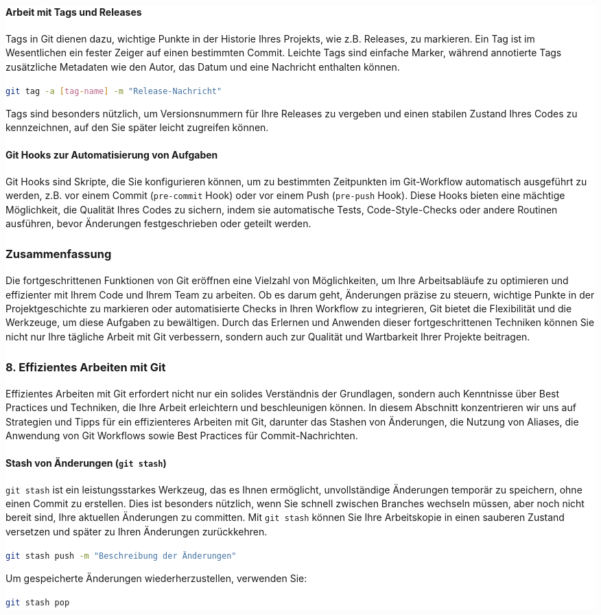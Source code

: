 #### Arbeit mit Tags und Releases
Tags in Git dienen dazu, wichtige Punkte in der Historie Ihres Projekts, wie z.B. Releases, zu markieren. Ein Tag ist im Wesentlichen ein fester Zeiger auf einen bestimmten Commit. Leichte Tags sind einfache Marker, während annotierte Tags zusätzliche Metadaten wie den Autor, das Datum und eine Nachricht enthalten können.

```bash
git tag -a [tag-name] -m "Release-Nachricht"
```

Tags sind besonders nützlich, um Versionsnummern für Ihre Releases zu vergeben und einen stabilen Zustand Ihres Codes zu kennzeichnen, auf den Sie später leicht zugreifen können.

#### Git Hooks zur Automatisierung von Aufgaben
Git Hooks sind Skripte, die Sie konfigurieren können, um zu bestimmten Zeitpunkten im Git-Workflow automatisch ausgeführt zu werden, z.B. vor einem Commit (`pre-commit` Hook) oder vor einem Push (`pre-push` Hook). Diese Hooks bieten eine mächtige Möglichkeit, die Qualität Ihres Codes zu sichern, indem sie automatische Tests, Code-Style-Checks oder andere Routinen ausführen, bevor Änderungen festgeschrieben oder geteilt werden.

### Zusammenfassung
Die fortgeschrittenen Funktionen von Git eröffnen eine Vielzahl von Möglichkeiten, um Ihre Arbeitsabläufe zu optimieren und effizienter mit Ihrem Code und Ihrem Team zu arbeiten. Ob es darum geht, Änderungen präzise zu steuern, wichtige Punkte in der Projektgeschichte zu markieren oder automatisierte Checks in Ihren Workflow zu integrieren, Git bietet die Flexibilität und die Werkzeuge, um diese Aufgaben zu bewältigen. Durch das Erlernen und Anwenden dieser fortgeschrittenen Techniken können Sie nicht nur Ihre tägliche Arbeit mit Git verbessern, sondern auch zur Qualität und Wartbarkeit Ihrer Projekte beitragen.




### 8. Effizientes Arbeiten mit Git

Effizientes Arbeiten mit Git erfordert nicht nur ein solides Verständnis der Grundlagen, sondern auch Kenntnisse über Best Practices und Techniken, die Ihre Arbeit erleichtern und beschleunigen können. In diesem Abschnitt konzentrieren wir uns auf Strategien und Tipps für ein effizienteres Arbeiten mit Git, darunter das Stashen von Änderungen, die Nutzung von Aliases, die Anwendung von Git Workflows sowie Best Practices für Commit-Nachrichten.

#### Stash von Änderungen (`git stash`)
`git stash` ist ein leistungsstarkes Werkzeug, das es Ihnen ermöglicht, unvollständige Änderungen temporär zu speichern, ohne einen Commit zu erstellen. Dies ist besonders nützlich, wenn Sie schnell zwischen Branches wechseln müssen, aber noch nicht bereit sind, Ihre aktuellen Änderungen zu committen. Mit `git stash` können Sie Ihre Arbeitskopie in einen sauberen Zustand versetzen und später zu Ihren Änderungen zurückkehren.

```bash
git stash push -m "Beschreibung der Änderungen"
```

Um gespeicherte Änderungen wiederherzustellen, verwenden Sie:

```bash
git stash pop
```
